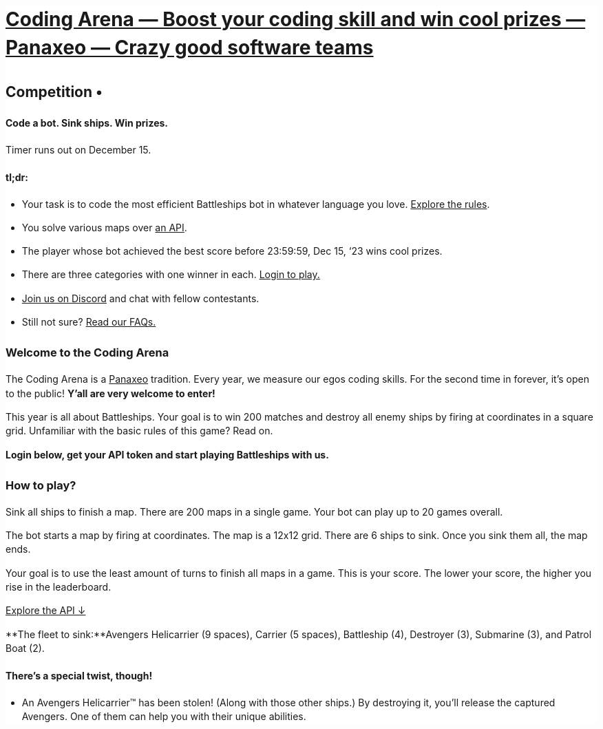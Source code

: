 # [Coding Arena — Boost your coding skill and win cool prizes — Panaxeo — Crazy good software teams](https://www.panaxeo.com/coding-arena)

## Competition •

#### Code a bot. Sink ships. Win prizes.
Timer runs out on December 15.

#### **tl;dr:**

-   Your task is to code the most efficient Battleships bot in whatever language you love. [Explore the rules](https://www.panaxeo.com/coding-arena/#rules).

-   You solve various maps over [an API](https://www.panaxeo.com/coding-arena/#api).

-   The player whose bot achieved the best score before 23:59:59, Dec 15, ‘23 wins cool prizes.

-   There are three categories with one winner in each. [Login to play.](https://www.panaxeo.com/coding-arena/#login)

-   [Join us on Discord](https://discord.gg/zN5X3Ejrym) and chat with fellow contestants.

-   Still not sure? [Read our FAQs.](https://www.panaxeo.com/coding-arena/#faq)


### **Welcome to the Coding Arena**

The Coding Arena is a [Panaxeo](https://panaxeo.com/) tradition. Every year, we measure our egos coding skills. For the second time in forever, it’s open to the public! **Y’all are very welcome to enter!**

This year is all about Battleships. Your goal is to win 200 matches and destroy all enemy ships by firing at coordinates in a square grid. Unfamiliar with the basic rules of this game? Read on.

**Login below, get your API token and start playing Battleships with us.**

### **How to play?**

Sink all ships to finish a map. There are 200 maps in a single game. Your bot can play up to 20 games overall.

The bot starts a map by firing at coordinates. The map is a 12x12 grid. There are 6 ships to sink. Once you sink them all, the map ends.

Your goal is to use the least amount of turns to finish all maps in a game. This is your score. The lower your score, the higher you rise in the leaderboard.

[Explore the API ↓](https://www.panaxeo.com/coding-arena#api)

**The fleet to sink:**Avengers Helicarrier (9 spaces), Carrier (5 spaces), Battleship (4), Destroyer (3), Submarine (3), and Patrol Boat (2).

#### There’s a special twist, though!

-   An Avengers Helicarrier™ has been stolen! (Along with those other ships.) By destroying it, you’ll release the captured Avengers. One of them can help you with their unique abilities.
